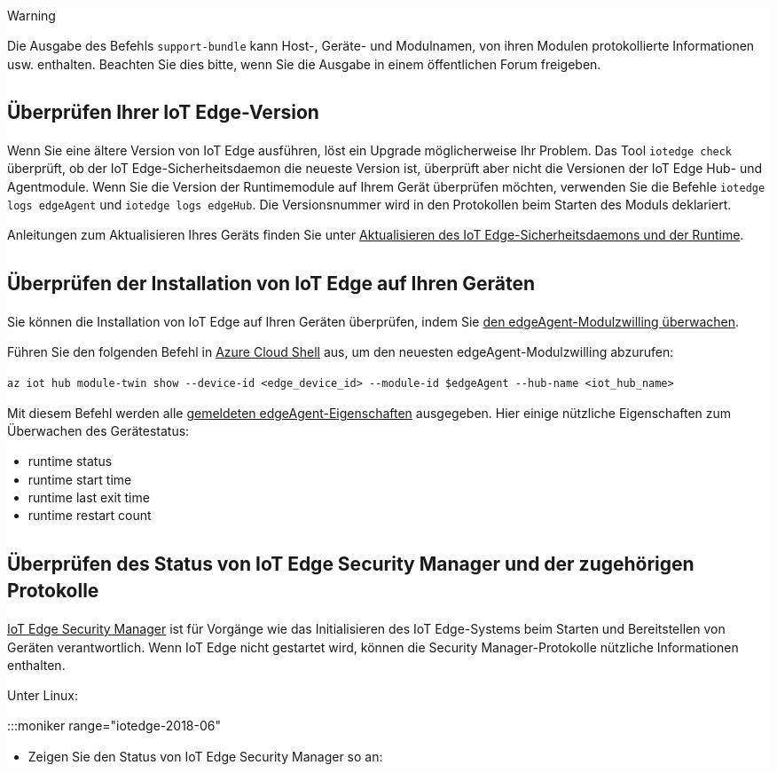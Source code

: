> [!WARNING]
> Die Ausgabe des Befehls `support-bundle` kann Host-, Geräte- und Modulnamen, von ihren Modulen protokollierte Informationen usw. enthalten. Beachten Sie dies bitte, wenn Sie die Ausgabe in einem öffentlichen Forum freigeben.

## <a name="check-your-iot-edge-version"></a>Überprüfen Ihrer IoT Edge-Version

Wenn Sie eine ältere Version von IoT Edge ausführen, löst ein Upgrade möglicherweise Ihr Problem. Das Tool `iotedge check` überprüft, ob der IoT Edge-Sicherheitsdaemon die neueste Version ist, überprüft aber nicht die Versionen der IoT Edge Hub- und Agentmodule. Wenn Sie die Version der Runtimemodule auf Ihrem Gerät überprüfen möchten, verwenden Sie die Befehle `iotedge logs edgeAgent` und `iotedge logs edgeHub`. Die Versionsnummer wird in den Protokollen beim Starten des Moduls deklariert.

Anleitungen zum Aktualisieren Ihres Geräts finden Sie unter [Aktualisieren des IoT Edge-Sicherheitsdaemons und der Runtime](how-to-update-iot-edge.md).

## <a name="verify-the-installation-of-iot-edge-on-your-devices"></a>Überprüfen der Installation von IoT Edge auf Ihren Geräten

Sie können die Installation von IoT Edge auf Ihren Geräten überprüfen, indem Sie [den edgeAgent-Modulzwilling überwachen](./how-to-monitor-module-twins.md).

Führen Sie den folgenden Befehl in [Azure Cloud Shell](https://shell.azure.com/) aus, um den neuesten edgeAgent-Modulzwilling abzurufen:

   ```azurecli-interactive
   az iot hub module-twin show --device-id <edge_device_id> --module-id $edgeAgent --hub-name <iot_hub_name>
   ```

Mit diesem Befehl werden alle [gemeldeten edgeAgent-Eigenschaften](./module-edgeagent-edgehub.md) ausgegeben. Hier einige nützliche Eigenschaften zum Überwachen des Gerätestatus:

* runtime status
* runtime start time
* runtime last exit time
* runtime restart count

## <a name="check-the-status-of-the-iot-edge-security-manager-and-its-logs"></a>Überprüfen des Status von IoT Edge Security Manager und der zugehörigen Protokolle

[IoT Edge Security Manager](iot-edge-security-manager.md) ist für Vorgänge wie das Initialisieren des IoT Edge-Systems beim Starten und Bereitstellen von Geräten verantwortlich. Wenn IoT Edge nicht gestartet wird, können die Security Manager-Protokolle nützliche Informationen enthalten.

Unter Linux:


:::moniker range="iotedge-2018-06"

* Zeigen Sie den Status von IoT Edge Security Manager so an:
